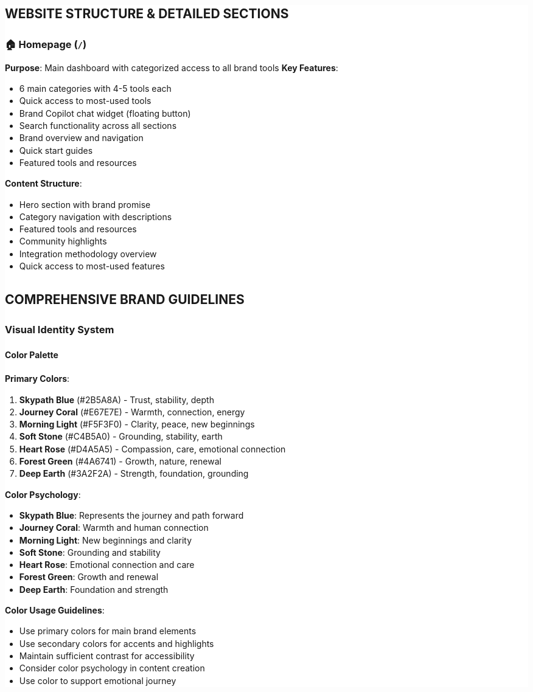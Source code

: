 ## WEBSITE STRUCTURE & DETAILED SECTIONS

### 🏠 Homepage (`/`)
**Purpose**: Main dashboard with categorized access to all brand tools
**Key Features**:
- 6 main categories with 4-5 tools each
- Quick access to most-used tools
- Brand Copilot chat widget (floating button)
- Search functionality across all sections
- Brand overview and navigation
- Quick start guides
- Featured tools and resources

**Content Structure**:
- Hero section with brand promise
- Category navigation with descriptions
- Featured tools and resources
- Community highlights
- Integration methodology overview
- Quick access to most-used features

## COMPREHENSIVE BRAND GUIDELINES

### Visual Identity System

#### Color Palette
**Primary Colors**:
1. **Skypath Blue** (#2B5A8A) - Trust, stability, depth
2. **Journey Coral** (#E67E7E) - Warmth, connection, energy
3. **Morning Light** (#F5F3F0) - Clarity, peace, new beginnings
4. **Soft Stone** (#C4B5A0) - Grounding, stability, earth
5. **Heart Rose** (#D4A5A5) - Compassion, care, emotional connection
6. **Forest Green** (#4A6741) - Growth, nature, renewal
7. **Deep Earth** (#3A2F2A) - Strength, foundation, grounding

**Color Psychology**:
- **Skypath Blue**: Represents the journey and path forward
- **Journey Coral**: Warmth and human connection
- **Morning Light**: New beginnings and clarity
- **Soft Stone**: Grounding and stability
- **Heart Rose**: Emotional connection and care
- **Forest Green**: Growth and renewal
- **Deep Earth**: Foundation and strength

**Color Usage Guidelines**:
- Use primary colors for main brand elements
- Use secondary colors for accents and highlights
- Maintain sufficient contrast for accessibility
- Consider color psychology in content creation
- Use color to support emotional journey
